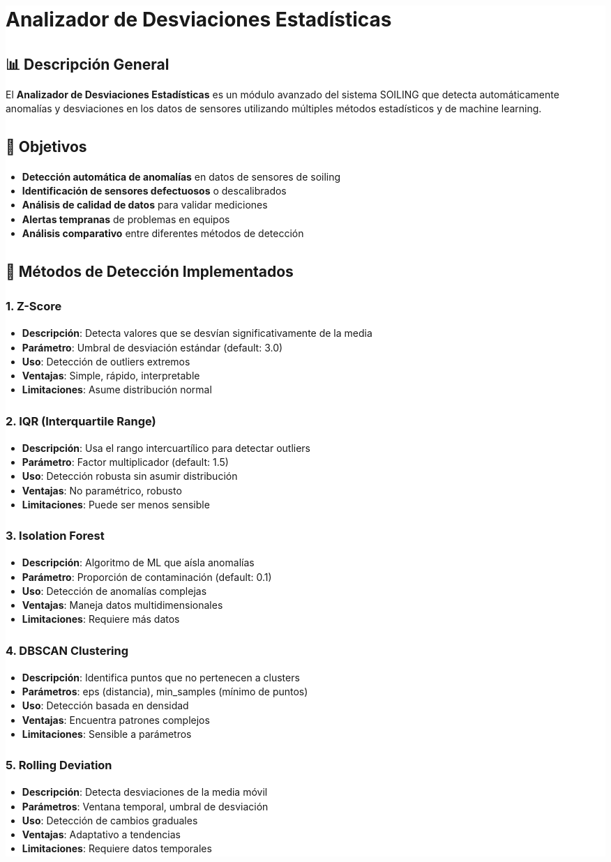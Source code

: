# Analizador de Desviaciones Estadísticas

## 📊 Descripción General

El **Analizador de Desviaciones Estadísticas** es un módulo avanzado del sistema SOILING que detecta automáticamente anomalías y desviaciones en los datos de sensores utilizando múltiples métodos estadísticos y de machine learning.

## 🎯 Objetivos

- **Detección automática de anomalías** en datos de sensores de soiling
- **Identificación de sensores defectuosos** o descalibrados
- **Análisis de calidad de datos** para validar mediciones
- **Alertas tempranas** de problemas en equipos
- **Análisis comparativo** entre diferentes métodos de detección

## 🔬 Métodos de Detección Implementados

### 1. **Z-Score**
- **Descripción**: Detecta valores que se desvían significativamente de la media
- **Parámetro**: Umbral de desviación estándar (default: 3.0)
- **Uso**: Detección de outliers extremos
- **Ventajas**: Simple, rápido, interpretable
- **Limitaciones**: Asume distribución normal

### 2. **IQR (Interquartile Range)**
- **Descripción**: Usa el rango intercuartílico para detectar outliers
- **Parámetro**: Factor multiplicador (default: 1.5)
- **Uso**: Detección robusta sin asumir distribución
- **Ventajas**: No paramétrico, robusto
- **Limitaciones**: Puede ser menos sensible

### 3. **Isolation Forest**
- **Descripción**: Algoritmo de ML que aísla anomalías
- **Parámetro**: Proporción de contaminación (default: 0.1)
- **Uso**: Detección de anomalías complejas
- **Ventajas**: Maneja datos multidimensionales
- **Limitaciones**: Requiere más datos

### 4. **DBSCAN Clustering**
- **Descripción**: Identifica puntos que no pertenecen a clusters
- **Parámetros**: eps (distancia), min_samples (mínimo de puntos)
- **Uso**: Detección basada en densidad
- **Ventajas**: Encuentra patrones complejos
- **Limitaciones**: Sensible a parámetros

### 5. **Rolling Deviation**
- **Descripción**: Detecta desviaciones de la media móvil
- **Parámetros**: Ventana temporal, umbral de desviación
- **Uso**: Detección de cambios graduales
- **Ventajas**: Adaptativo a tendencias
- **Limitaciones**: Requiere datos temporales
